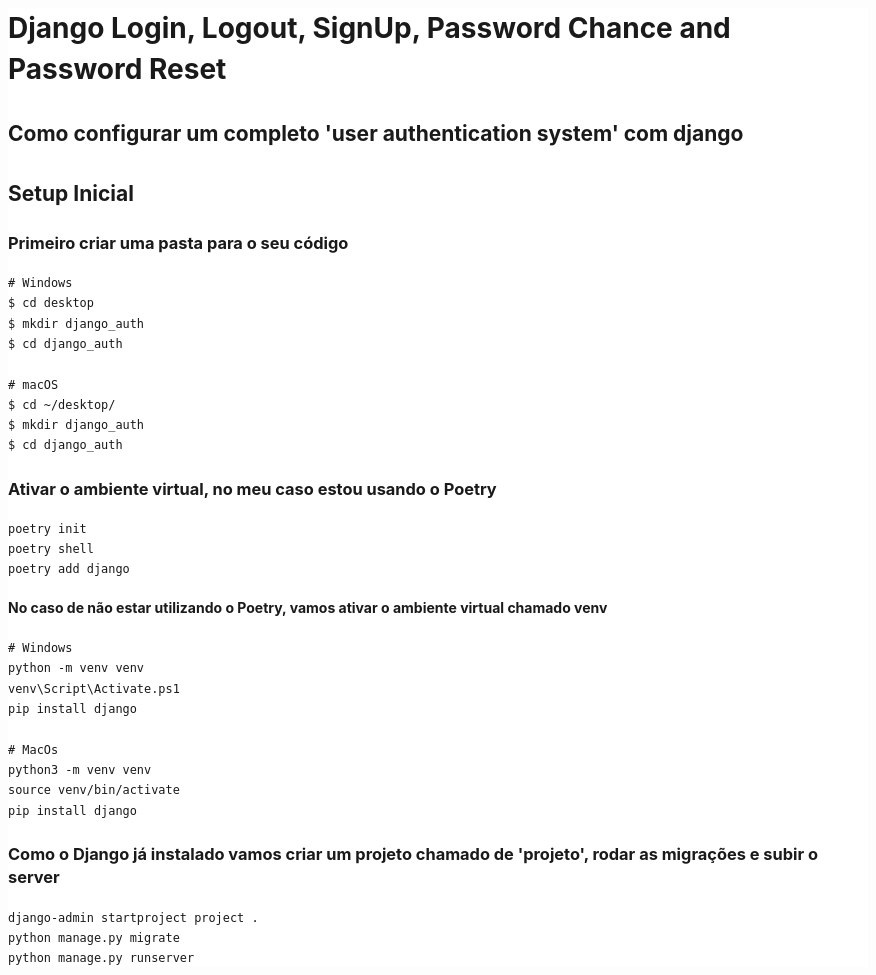 # Django Login, Logout, SignUp, Password Chance and Password Reset

## Como configurar um completo 'user authentication system' com django

## Setup Inicial

### Primeiro criar uma pasta para o seu código

```
# Windows
$ cd desktop
$ mkdir django_auth
$ cd django_auth

# macOS
$ cd ~/desktop/
$ mkdir django_auth
$ cd django_auth
```

### Ativar o ambiente virtual, no meu caso estou usando o Poetry

```
poetry init
poetry shell
poetry add django
```

#### No caso de não estar utilizando o Poetry, vamos ativar o ambiente virtual chamado venv

```
# Windows
python -m venv venv
venv\Script\Activate.ps1
pip install django

# MacOs
python3 -m venv venv
source venv/bin/activate
pip install django
```

### Como o Django já instalado vamos criar um projeto chamado de 'projeto', rodar as migrações e subir o server

```
django-admin startproject project .
python manage.py migrate
python manage.py runserver
```
